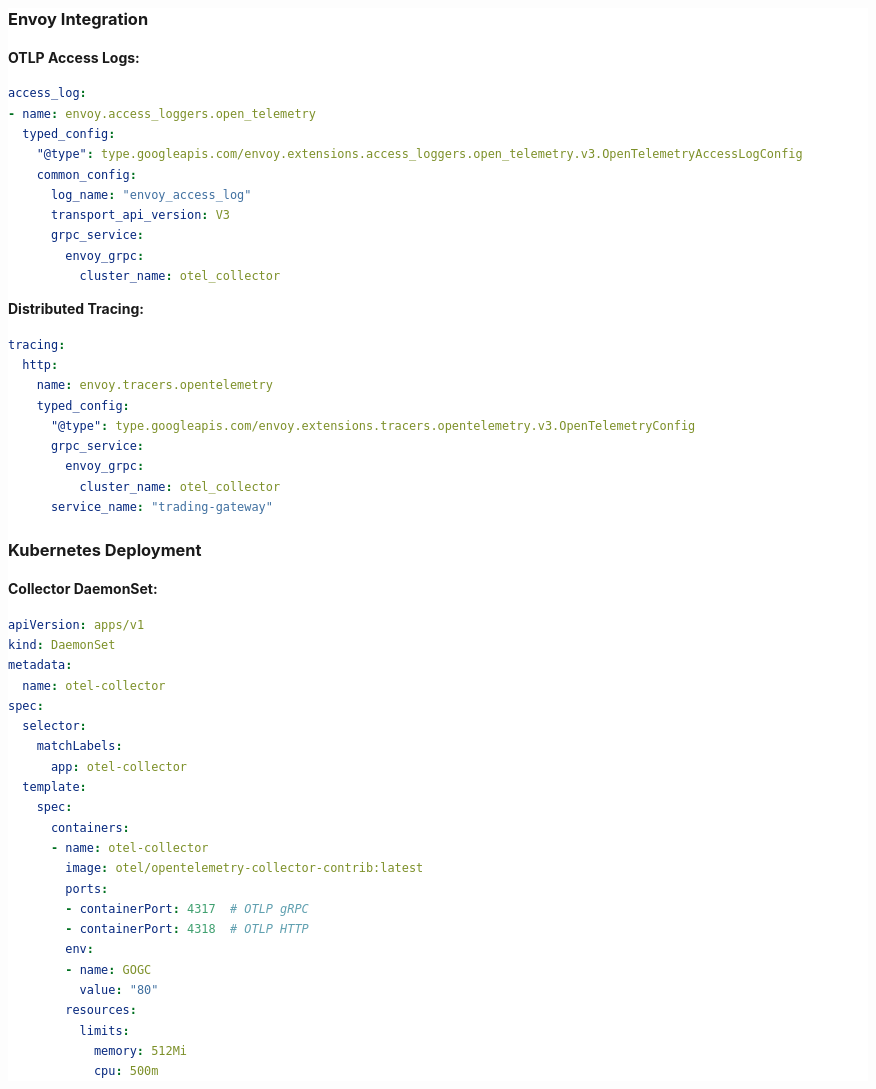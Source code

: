### Envoy Integration

**OTLP Access Logs:**
```yaml
access_log:
- name: envoy.access_loggers.open_telemetry
  typed_config:
    "@type": type.googleapis.com/envoy.extensions.access_loggers.open_telemetry.v3.OpenTelemetryAccessLogConfig
    common_config:
      log_name: "envoy_access_log"
      transport_api_version: V3
      grpc_service:
        envoy_grpc:
          cluster_name: otel_collector
```

**Distributed Tracing:**
```yaml
tracing:
  http:
    name: envoy.tracers.opentelemetry
    typed_config:
      "@type": type.googleapis.com/envoy.extensions.tracers.opentelemetry.v3.OpenTelemetryConfig
      grpc_service:
        envoy_grpc:
          cluster_name: otel_collector
      service_name: "trading-gateway"
```

### Kubernetes Deployment

**Collector DaemonSet:**
```yaml
apiVersion: apps/v1
kind: DaemonSet
metadata:
  name: otel-collector
spec:
  selector:
    matchLabels:
      app: otel-collector
  template:
    spec:
      containers:
      - name: otel-collector
        image: otel/opentelemetry-collector-contrib:latest
        ports:
        - containerPort: 4317  # OTLP gRPC
        - containerPort: 4318  # OTLP HTTP
        env:
        - name: GOGC
          value: "80"
        resources:
          limits:
            memory: 512Mi
            cpu: 500m
```
